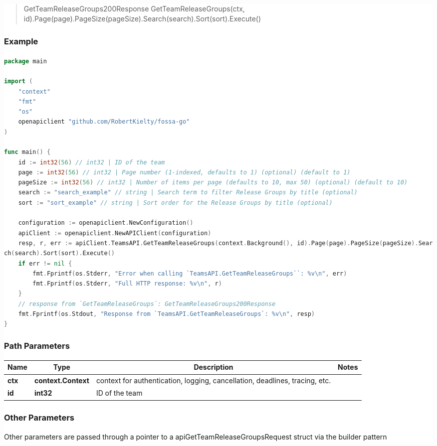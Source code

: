> GetTeamReleaseGroups200Response GetTeamReleaseGroups(ctx, id).Page(page).PageSize(pageSize).Search(search).Sort(sort).Execute()





### Example

```go
package main

import (
	"context"
	"fmt"
	"os"
	openapiclient "github.com/RobertKielty/fossa-go"
)

func main() {
	id := int32(56) // int32 | ID of the team
	page := int32(56) // int32 | Page number (1-indexed, defaults to 1) (optional) (default to 1)
	pageSize := int32(56) // int32 | Number of items per page (defaults to 10, max 50) (optional) (default to 10)
	search := "search_example" // string | Search term to filter Release Groups by title (optional)
	sort := "sort_example" // string | Sort order for the Release Groups by title (optional)

	configuration := openapiclient.NewConfiguration()
	apiClient := openapiclient.NewAPIClient(configuration)
	resp, r, err := apiClient.TeamsAPI.GetTeamReleaseGroups(context.Background(), id).Page(page).PageSize(pageSize).Search(search).Sort(sort).Execute()
	if err != nil {
		fmt.Fprintf(os.Stderr, "Error when calling `TeamsAPI.GetTeamReleaseGroups``: %v\n", err)
		fmt.Fprintf(os.Stderr, "Full HTTP response: %v\n", r)
	}
	// response from `GetTeamReleaseGroups`: GetTeamReleaseGroups200Response
	fmt.Fprintf(os.Stdout, "Response from `TeamsAPI.GetTeamReleaseGroups`: %v\n", resp)
}
```

### Path Parameters


Name | Type | Description  | Notes
------------- | ------------- | ------------- | -------------
**ctx** | **context.Context** | context for authentication, logging, cancellation, deadlines, tracing, etc.
**id** | **int32** | ID of the team | 

### Other Parameters

Other parameters are passed through a pointer to a apiGetTeamReleaseGroupsRequest struct via the builder pattern

